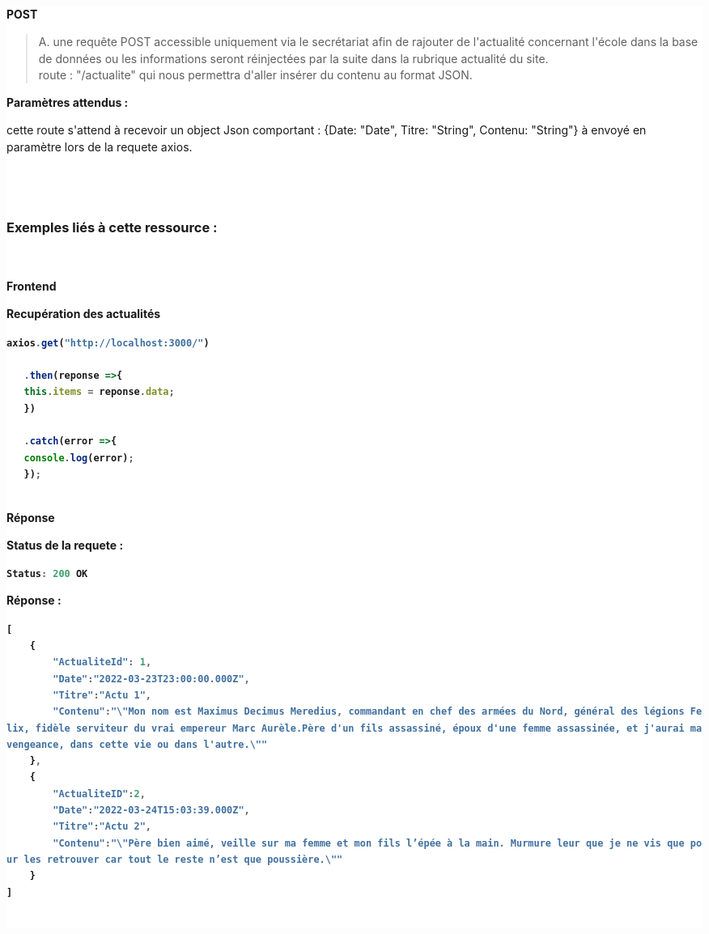

<strong>POST</strong> <br>
  
>A. une requête POST accessible uniquement via le secrétariat afin de rajouter de l'actualité concernant l'école dans la base de données ou les informations seront réinjectées par la suite dans la rubrique actualité du site.<br>
route : "/actualite" qui nous permettra d'aller insérer du contenu au format JSON.<br>
  
<strong> Paramètres attendus : </strong><br>
  
  cette route s'attend à recevoir un object Json comportant : {Date: "Date", Titre: "String", Contenu: "String"} à envoyé en paramètre lors de la requete axios.
  
  <br><br>  

<strong><h3>Exemples liés à cette ressource : </h3><strong><br>

<strong>Frontend</strong>
  
Recupération des actualités
```js
axios.get("http://localhost:3000/")

   .then(reponse =>{
   this.items = reponse.data;
   })

   .catch(error =>{
   console.log(error);
   });
```

<br>
<strong>Réponse</strong>

Status de la requete : 
```js
Status: 200 OK
```
  
Réponse : 
```js
[
    {
        "ActualiteId": 1,
        "Date":"2022-03-23T23:00:00.000Z",
        "Titre":"Actu 1",
        "Contenu":"\"Mon nom est Maximus Decimus Meredius, commandant en chef des armées du Nord, général des légions Felix, fidèle serviteur du vrai empereur Marc Aurèle.Père d'un fils assassiné, époux d'une femme assassinée, et j'aurai ma vengeance, dans cette vie ou dans l'autre.\""
    },
    {
        "ActualiteID":2,
        "Date":"2022-03-24T15:03:39.000Z",
        "Titre":"Actu 2",
        "Contenu":"\"Père bien aimé, veille sur ma femme et mon fils l’épée à la main. Murmure leur que je ne vis que pour les retrouver car tout le reste n’est que poussière.\""
    }
]
```
<br>
  